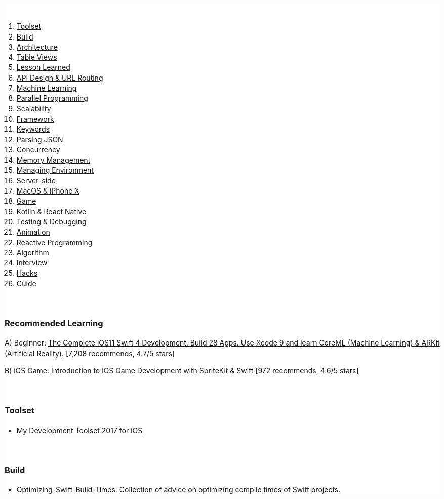 <br>

1. [Toolset ](#toolset)
1. [Build ](#build)
1. [Architecture ](#architecture)
1. [Table Views ](#table-views)
1. [Lesson Learned ](#lesson-learned)
1. [API Design & URL Routing](#api-design--url-routing)
1. [Machine Learning ](#machine-learning)
1. [Parallel Programming ](#parallel-programming)
1. [Scalability ](#scalability)
1. [Framework ](#framework)
1. [Keywords ](#keywords)
1. [Parsing JSON](#parsing-json)
1. [Concurrency ](#concurrency)
1. [Memory Management ](#memory-management)
1. [Managing Environment ](#managing-environment)
1. [Server-side ](#server-side)
1. [MacOS & iPhone X](#macOS--iphone-x)
1. [Game ](#game )
1. [Kotlin & React Native](#kotlin--react-native)
1. [Testing & Debugging](#testing--debugging)
1. [Animation ](#animation )
1. [Reactive Programming ](#reactive-programming)
1. [Algorithm ](#algorithm )
1. [Interview ](#interview )
1. [Hacks ](#hacks )
1. [Guide ](#guide )

<br>

### Recommended Learning

A) Beginner: [The Complete iOS11 Swift 4 Development: Build 28 Apps. Use Xcode 9 and learn CoreML (Machine Learning) & ARKit (Artificial Reality).](http://bit.ly/2BDOD7U) [7,208 recommends, 4.7/5 stars]

B) iOS Game: [Introduction to iOS Game Development with SpriteKit & Swift](http://bit.ly/2FvB4tg) [972 recommends, 4.6/5 stars]

<br>

### Toolset 
* [My Development Toolset 2017 for iOS](https://medium.com/ios-os-x-development/my-development-toolset-2017-for-ios-7c0758e3e5ce?utm_source=mybridge&utm_medium=email&utm_campaign=read_more)

<br>

### Build 
* [Optimizing-Swift-Build-Times: Collection of advice on optimizing compile times of Swift projects.](https://github.com/fastred/Optimizing-Swift-Build-Times?utm_source=mybridge&utm_medium=email&utm_campaign=read_more)
